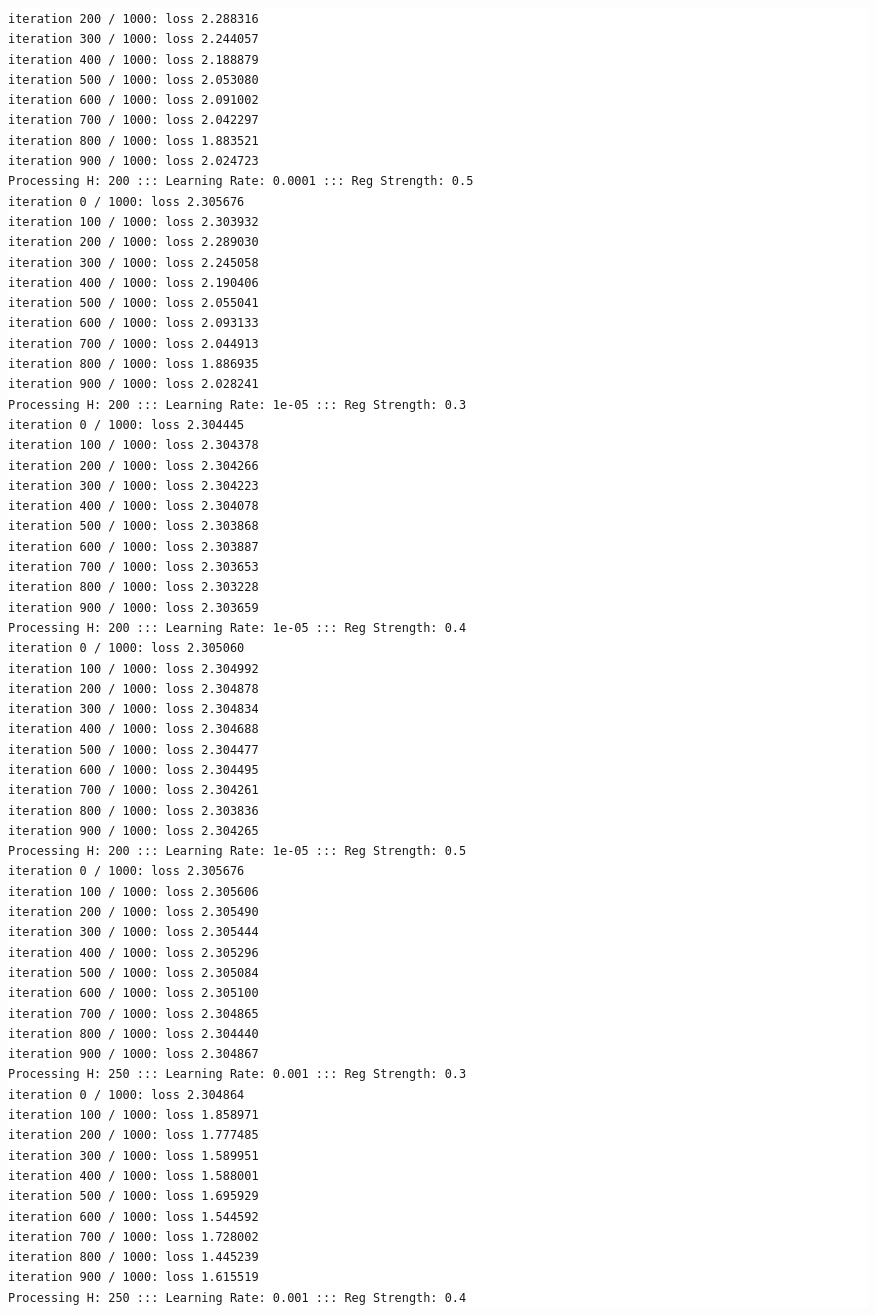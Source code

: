     iteration 200 / 1000: loss 2.288316
    iteration 300 / 1000: loss 2.244057
    iteration 400 / 1000: loss 2.188879
    iteration 500 / 1000: loss 2.053080
    iteration 600 / 1000: loss 2.091002
    iteration 700 / 1000: loss 2.042297
    iteration 800 / 1000: loss 1.883521
    iteration 900 / 1000: loss 2.024723
    Processing H: 200 ::: Learning Rate: 0.0001 ::: Reg Strength: 0.5
    iteration 0 / 1000: loss 2.305676
    iteration 100 / 1000: loss 2.303932
    iteration 200 / 1000: loss 2.289030
    iteration 300 / 1000: loss 2.245058
    iteration 400 / 1000: loss 2.190406
    iteration 500 / 1000: loss 2.055041
    iteration 600 / 1000: loss 2.093133
    iteration 700 / 1000: loss 2.044913
    iteration 800 / 1000: loss 1.886935
    iteration 900 / 1000: loss 2.028241
    Processing H: 200 ::: Learning Rate: 1e-05 ::: Reg Strength: 0.3
    iteration 0 / 1000: loss 2.304445
    iteration 100 / 1000: loss 2.304378
    iteration 200 / 1000: loss 2.304266
    iteration 300 / 1000: loss 2.304223
    iteration 400 / 1000: loss 2.304078
    iteration 500 / 1000: loss 2.303868
    iteration 600 / 1000: loss 2.303887
    iteration 700 / 1000: loss 2.303653
    iteration 800 / 1000: loss 2.303228
    iteration 900 / 1000: loss 2.303659
    Processing H: 200 ::: Learning Rate: 1e-05 ::: Reg Strength: 0.4
    iteration 0 / 1000: loss 2.305060
    iteration 100 / 1000: loss 2.304992
    iteration 200 / 1000: loss 2.304878
    iteration 300 / 1000: loss 2.304834
    iteration 400 / 1000: loss 2.304688
    iteration 500 / 1000: loss 2.304477
    iteration 600 / 1000: loss 2.304495
    iteration 700 / 1000: loss 2.304261
    iteration 800 / 1000: loss 2.303836
    iteration 900 / 1000: loss 2.304265
    Processing H: 200 ::: Learning Rate: 1e-05 ::: Reg Strength: 0.5
    iteration 0 / 1000: loss 2.305676
    iteration 100 / 1000: loss 2.305606
    iteration 200 / 1000: loss 2.305490
    iteration 300 / 1000: loss 2.305444
    iteration 400 / 1000: loss 2.305296
    iteration 500 / 1000: loss 2.305084
    iteration 600 / 1000: loss 2.305100
    iteration 700 / 1000: loss 2.304865
    iteration 800 / 1000: loss 2.304440
    iteration 900 / 1000: loss 2.304867
    Processing H: 250 ::: Learning Rate: 0.001 ::: Reg Strength: 0.3
    iteration 0 / 1000: loss 2.304864
    iteration 100 / 1000: loss 1.858971
    iteration 200 / 1000: loss 1.777485
    iteration 300 / 1000: loss 1.589951
    iteration 400 / 1000: loss 1.588001
    iteration 500 / 1000: loss 1.695929
    iteration 600 / 1000: loss 1.544592
    iteration 700 / 1000: loss 1.728002
    iteration 800 / 1000: loss 1.445239
    iteration 900 / 1000: loss 1.615519
    Processing H: 250 ::: Learning Rate: 0.001 ::: Reg Strength: 0.4